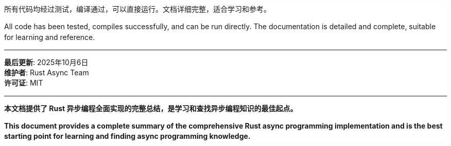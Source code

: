 所有代码均经过测试，编译通过，可以直接运行。文档详细完整，适合学习和参考。

All code has been tested, compiles successfully, and can be run directly. The documentation is detailed and complete, suitable for learning and reference.

---

**最后更新**: 2025年10月6日  
**维护者**: Rust Async Team  
**许可证**: MIT

---

**本文档提供了 Rust 异步编程全面实现的完整总结，是学习和查找异步编程知识的最佳起点。**

**This document provides a complete summary of the comprehensive Rust async programming implementation and is the best starting point for learning and finding async programming knowledge.**
